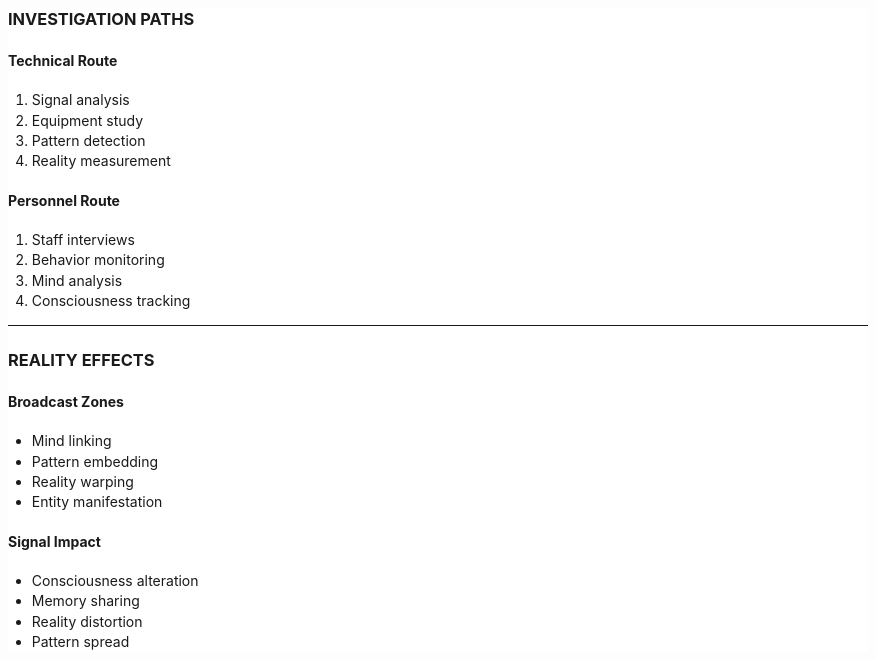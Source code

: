 ### INVESTIGATION PATHS

#### Technical Route
1. Signal analysis
2. Equipment study
3. Pattern detection
4. Reality measurement

#### Personnel Route
1. Staff interviews
2. Behavior monitoring
3. Mind analysis
4. Consciousness tracking

---

### REALITY EFFECTS

#### Broadcast Zones
- Mind linking
- Pattern embedding
- Reality warping
- Entity manifestation

#### Signal Impact
- Consciousness alteration
- Memory sharing
- Reality distortion
- Pattern spread